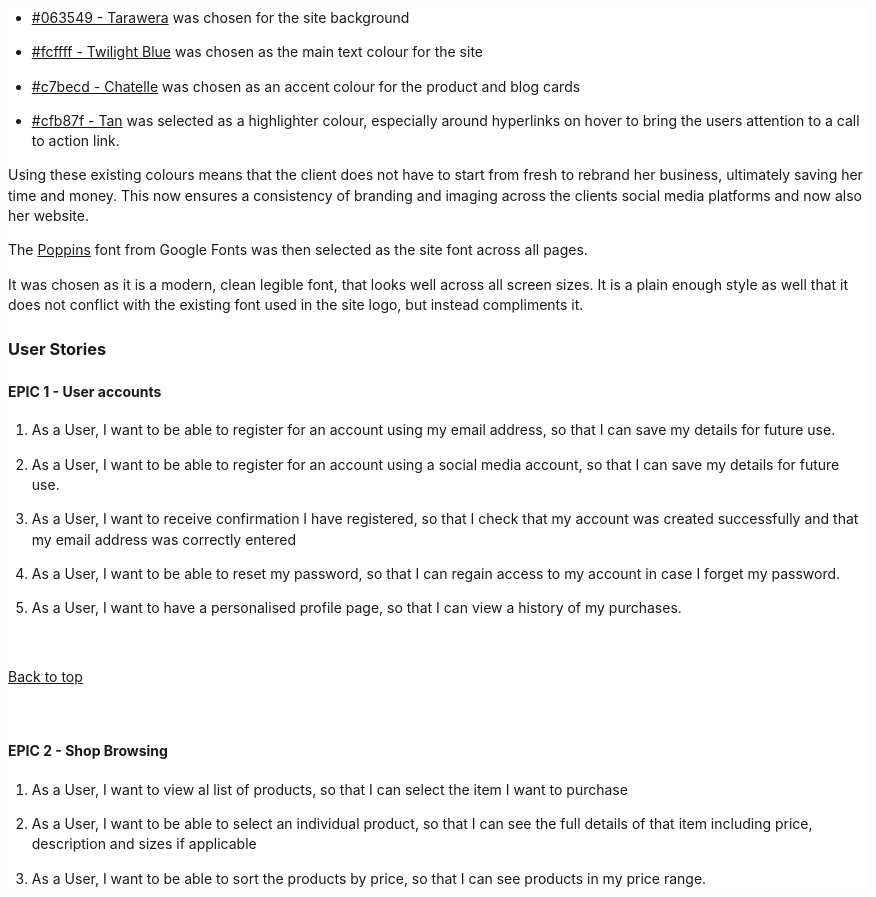 * [#063549 - Tarawera](https://chir.ag/projects/name-that-color/#063549) was chosen for the site background

* [#fcffff - Twilight Blue](https://chir.ag/projects/name-that-color/#FCFFFF) was chosen as the main text colour for the site

* [#c7becd - Chatelle](https://chir.ag/projects/name-that-color/#C7BECD) was chosen as an accent colour for the product and blog cards

* [#cfb87f - Tan](https://chir.ag/projects/name-that-color/#CFB87F) was selected as a highlighter colour, especially around hyperlinks on hover to bring the users attention to a call to action link.

Using these existing colours means that the client does not have to start from fresh to rebrand her business, ultimately saving her time and money. This now ensures a consistency of branding and imaging across the clients social media platforms and now also her website.

The [Poppins](https://fonts.google.com/specimen/Poppins) font from Google Fonts was then selected as the site font across all pages.

It was chosen as it is a modern, clean legible font, that looks well across all screen sizes. It is a plain enough style as well that it does not conflict with the existing font used in the site logo, but instead compliments it.


### User Stories

#### EPIC 1 - User accounts

1. As a User, I want to be able to register for an account using my email address, so that I can save my details for future use.

2. As a User, I want to be able to register for an account using a social media account, so that I can save my details for future use.

3. As a User, I want to receive confirmation I have registered, so that I check that my account was created successfully and that my email address was correctly entered

4. As a User, I want to be able to reset my password, so that I can regain access to my account in case I forget my password.

5. As a User, I want to have a personalised profile page, so that I can view a history of my purchases.

<br>

[Back to top](#table-of-contents)

<br>

#### EPIC 2 - Shop Browsing

1. As a User, I want to view al list of products, so that I can select the item I want to purchase

2. As a User, I want to be able to select an individual product, so that I can see the full details of that item including price, description and sizes if applicable

3. As a User, I want to be able to sort the products by price, so that I can see products in my price range.
